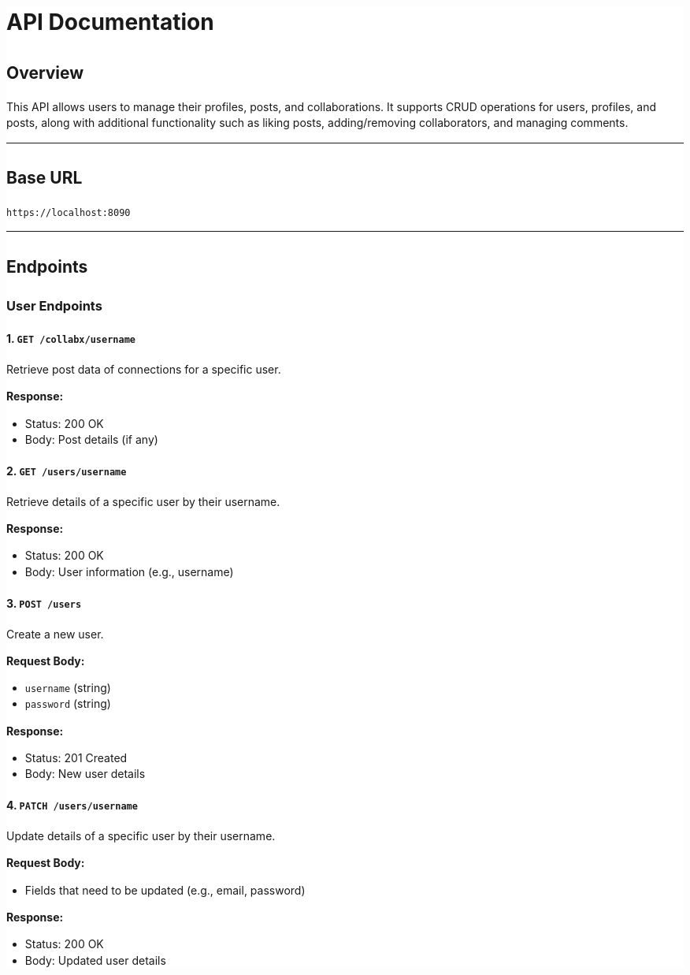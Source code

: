 # API Documentation

## Overview

This API allows users to manage their profiles, posts, and collaborations. It supports CRUD operations for users, profiles, and posts, along with additional functionality such as liking posts, adding/removing collaborators, and managing comments.

---

## Base URL

`https://localhost:8090`

---

## Endpoints

### User Endpoints

#### 1. `GET /collabx/username`
Retrieve post data of connections for a specific user.

**Response:**
- Status: 200 OK
- Body: Post details (if any)

#### 2. `GET /users/username`
Retrieve details of a specific user by their username.

**Response:**
- Status: 200 OK
- Body: User information (e.g., username)

#### 3. `POST /users`
Create a new user.

**Request Body:**
- `username` (string)
- `password` (string)

**Response:**
- Status: 201 Created
- Body: New user details

#### 4. `PATCH /users/username`
Update details of a specific user by their username.

**Request Body:**
- Fields that need to be updated (e.g., email, password)

**Response:**
- Status: 200 OK
- Body: Updated user details
